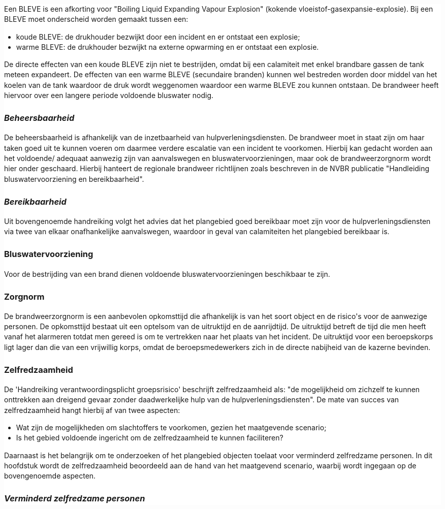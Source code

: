 Een BLEVE is een afkorting voor "Boiling Liquid Expanding Vapour Explosion" (kokende vloeistof-gasexpansie-explosie). Bij een BLEVE moet onderscheid worden gemaakt tussen een:

- koude BLEVE: de drukhouder bezwijkt door een incident en er ontstaat een explosie;
- warme BLEVE: de drukhouder bezwijkt na externe opwarming en er ontstaat een explosie.

De directe effecten van een koude BLEVE zijn niet te bestrijden, omdat bij een calamiteit met enkel brandbare gassen de tank meteen expandeert. De effecten van een warme BLEVE (secundaire branden) kunnen wel bestreden worden door middel van het koelen van de tank waardoor de druk wordt weggenomen waardoor een warme BLEVE zou kunnen ontstaan. De brandweer heeft hiervoor over een langere periode voldoende bluswater nodig.

### *Beheersbaarheid*

De beheersbaarheid is afhankelijk van de inzetbaarheid van hulpverleningsdiensten. De brandweer moet in staat zijn om haar taken goed uit te kunnen voeren om daarmee verdere escalatie van een incident te voorkomen. Hierbij kan gedacht worden aan het voldoende/ adequaat aanwezig zijn van aanvalswegen en bluswatervoorzieningen, maar ook de brandweerzorgnorm wordt hier onder geschaard. Hierbij hanteert de regionale brandweer richtlijnen zoals beschreven in de NVBR publicatie "Handleiding bluswatervoorziening en bereikbaarheid".

### *Bereikbaarheid*

Uit bovengenoemde handreiking volgt het advies dat het plangebied goed bereikbaar moet zijn voor de hulpverleningsdiensten via twee van elkaar onafhankelijke aanvalswegen, waardoor in geval van calamiteiten het plangebied bereikbaar is.

### Bluswatervoorziening

Voor de bestrijding van een brand dienen voldoende bluswatervoorzieningen beschikbaar te zijn.

### Zorgnorm

De brandweerzorgnorm is een aanbevolen opkomsttijd die afhankelijk is van het soort object en de risico's voor de aanwezige personen. De opkomsttijd bestaat uit een optelsom van de uitruktijd en de aanrijdtijd. De uitruktijd betreft de tijd die men heeft vanaf het alarmeren totdat men gereed is om te vertrekken naar het plaats van het incident. De uitruktijd voor een beroepskorps ligt lager dan die van een vrijwillig korps, omdat de beroepsmedewerkers zich in de directe nabijheid van de kazerne bevinden.

### Zelfredzaamheid

De 'Handreiking verantwoordingsplicht groepsrisico' beschrijft zelfredzaamheid als: "de mogelijkheid om zichzelf te kunnen onttrekken aan dreigend gevaar zonder daadwerkelijke hulp van de hulpverleningsdiensten". De mate van succes van zelfredzaamheid hangt hierbij af van twee aspecten:

- Wat zijn de mogelijkheden om slachtoffers te voorkomen, gezien het maatgevende scenario;
- Is het gebied voldoende ingericht om de zelfredzaamheid te kunnen faciliteren?

Daarnaast is het belangrijk om te onderzoeken of het plangebied objecten toelaat voor verminderd zelfredzame personen. In dit hoofdstuk wordt de zelfredzaamheid beoordeeld aan de hand van het maatgevend scenario, waarbij wordt ingegaan op de bovengenoemde aspecten.

### *Verminderd zelfredzame personen*
